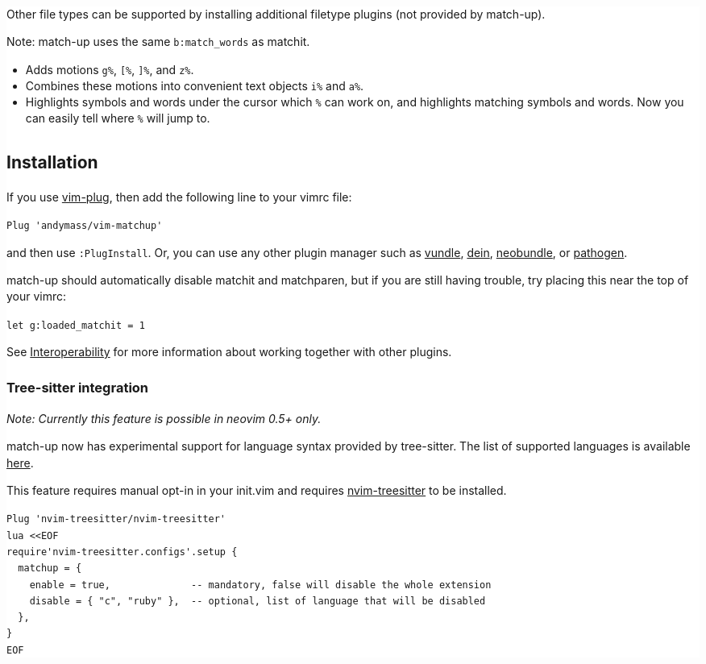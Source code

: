   Other file types can be supported by installing additional filetype
  plugins (not provided by match-up).

  Note: match-up uses the same `b:match_words` as matchit.

- Adds motions `g%`, `[%`, `]%`, and `z%`.
- Combines these motions into convenient text objects `i%` and `a%`.
- Highlights symbols and words under the cursor which `%` can work on,
  and highlights matching symbols and words.  Now you can easily tell
  where `%` will jump to.

## Installation

If you use [vim-plug](https://github.com/junegunn/vim-plug), then add the following line to your vimrc file:

```vim
Plug 'andymass/vim-matchup'
```

and then use `:PlugInstall`.  Or, you can use any other plugin manager such as
[vundle](https://github.com/gmarik/vundle),
[dein](https://github.com/Shougo/dein.vim),
[neobundle](https://github.com/Shougo/neobundle.vim), or
[pathogen](https://github.com/tpope/vim-pathogen).

match-up should automatically disable matchit and matchparen, but if you
are still having trouble, try placing this near the top of your vimrc:

```vim
let g:loaded_matchit = 1
```

See [Interoperability](#interoperability) for more information about working
together with other plugins.

### Tree-sitter integration

_Note: Currently this feature is possible in neovim 0.5+ only._

match-up now has experimental support for language syntax provided
by tree-sitter.  The list of supported languages is available
[here](https://github.com/andymass/vim-matchup/tree/master/after/queries).

This feature requires manual opt-in in your init.vim and requires
[nvim-treesitter](https://github.com/nvim-treesitter/nvim-treesitter) to
be installed.

```vim
Plug 'nvim-treesitter/nvim-treesitter'
lua <<EOF
require'nvim-treesitter.configs'.setup {
  matchup = {
    enable = true,              -- mandatory, false will disable the whole extension
    disable = { "c", "ruby" },  -- optional, list of language that will be disabled
  },
}
EOF
```


[matchit.vim]: http://ftp.vim.org/pub/vim/runtime/macros/matchit.txt
[matchparen]: http://ftp.vim.org/pub/vim/runtime/doc/pi_paren.txt
[a.1]: #a1-jump-between-matching-words
[a.2]: #a2-jump-to-open-and-close-words
[a.3]: #a3-jump-inside
[b.1]: #b1-full-set-of-text-objects
[c.1]: #c1-highlight---and-
[c.2]: #c2-highlight-all-matches
[c.3]: #c3-display-matches-off-screen
[c.4]: #c4-where-am-i
[d.1]: #tree-sitter-integration
[inclusive]: #inclusive-and-exclusive-motions
[exclusive]: #inclusive-and-exclusive-motions
[vim-surround]: https://github.com/tpope/vim-surround
[vim-sandwich]: https://github.com/machakann/vim-sandwich
[vimtex]: https://github.com/lervag/vimtex